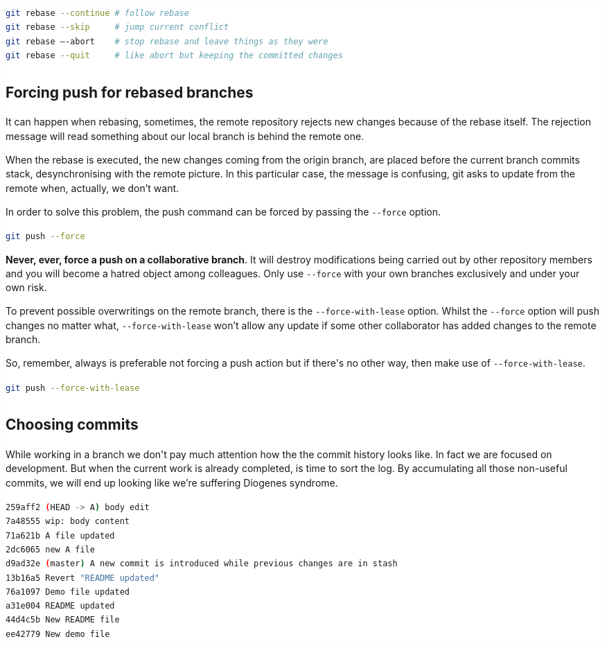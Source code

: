 ```bash
git rebase --continue # follow rebase
git rebase --skip     # jump current conflict
git rebase —-abort    # stop rebase and leave things as they were
git rebase --quit     # like abort but keeping the committed changes
```

## Forcing push for rebased branches

It can happen when rebasing, sometimes, the remote repository rejects new 
changes because of the rebase itself. The rejection message will read something 
about our local branch is behind the remote one.

When the rebase is executed, the new changes coming from the origin branch,
are placed before the current branch commits stack, desynchronising
with the remote picture. In this particular case, the message is confusing, 
git asks to update from the remote when, actually, we don’t want.

In order to solve this problem, the push command can be forced by passing the 
`--force` option.

```bash
git push --force
```

__Never, ever, force a push on a collaborative branch__. It will destroy 
modifications being carried out by other repository members and you will 
become a hatred object among colleagues. Only use `--force` with your own 
branches exclusively and under your own risk.

To prevent possible overwritings on the remote branch, there is the 
`--force-with-lease` option. Whilst the `--force` option will push changes no 
matter what, `--force-with-lease` won’t allow any update if some other 
collaborator has added changes to the remote branch.

So, remember, always is preferable not forcing a push action but if there's no
other way, then make use of `--force-with-lease`.

```bash
git push --force-with-lease
```

## Choosing commits

While working in a branch we don't pay much attention how the the commit 
history looks like. In fact we are focused on development. But when the current 
work is already completed, is time to sort the log. By accumulating all those
non-useful commits, we will end up looking like we’re suffering Diogenes syndrome.

```bash
259aff2 (HEAD -> A) body edit
7a48555 wip: body content
71a621b A file updated
2dc6065 new A file
d9ad32e (master) A new commit is introduced while previous changes are in stash
13b16a5 Revert "README updated"
76a1097 Demo file updated
a31e004 README updated
44d4c5b New README file
ee42779 New demo file
```
